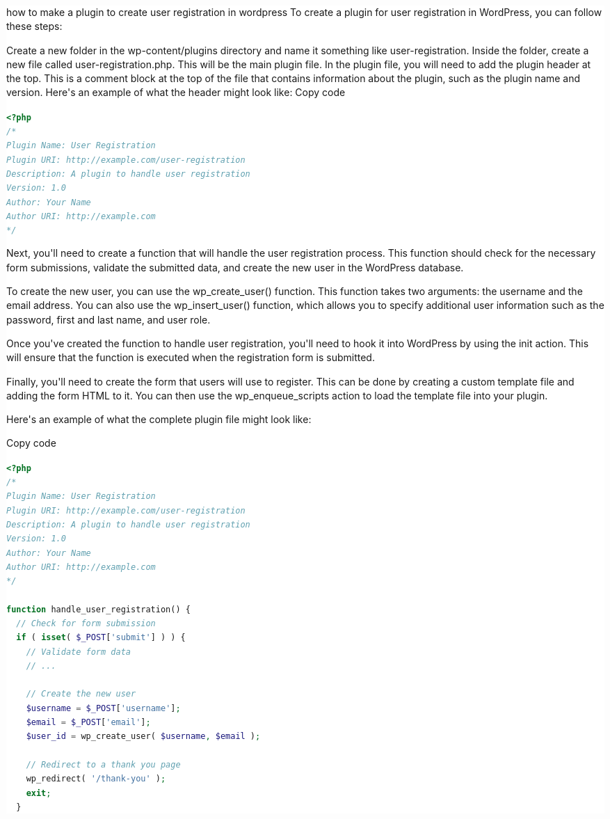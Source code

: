 how to make a plugin to create user registration in wordpress
To create a plugin for user registration in WordPress, you can follow these steps:

Create a new folder in the wp-content/plugins directory and name it something like user-registration.
Inside the folder, create a new file called user-registration.php. This will be the main plugin file.
In the plugin file, you will need to add the plugin header at the top. This is a comment block at the top of the file that contains information about the plugin, such as the plugin name and version. Here's an example of what the header might look like:
Copy code
```php
<?php
/*
Plugin Name: User Registration
Plugin URI: http://example.com/user-registration
Description: A plugin to handle user registration
Version: 1.0
Author: Your Name
Author URI: http://example.com
*/
```
Next, you'll need to create a function that will handle the user registration process. This function should check for the necessary form submissions, validate the submitted data, and create the new user in the WordPress database.

To create the new user, you can use the wp_create_user() function. This function takes two arguments: the username and the email address. You can also use the wp_insert_user() function, which allows you to specify additional user information such as the password, first and last name, and user role.

Once you've created the function to handle user registration, you'll need to hook it into WordPress by using the init action. This will ensure that the function is executed when the registration form is submitted.

Finally, you'll need to create the form that users will use to register. This can be done by creating a custom template file and adding the form HTML to it. You can then use the wp_enqueue_scripts action to load the template file into your plugin.

Here's an example of what the complete plugin file might look like:

Copy code
```php
<?php
/*
Plugin Name: User Registration
Plugin URI: http://example.com/user-registration
Description: A plugin to handle user registration
Version: 1.0
Author: Your Name
Author URI: http://example.com
*/

function handle_user_registration() {
  // Check for form submission
  if ( isset( $_POST['submit'] ) ) {
    // Validate form data
    // ...

    // Create the new user
    $username = $_POST['username'];
    $email = $_POST['email'];
    $user_id = wp_create_user( $username, $email );

    // Redirect to a thank you page
    wp_redirect( '/thank-you' );
    exit;
  }
```